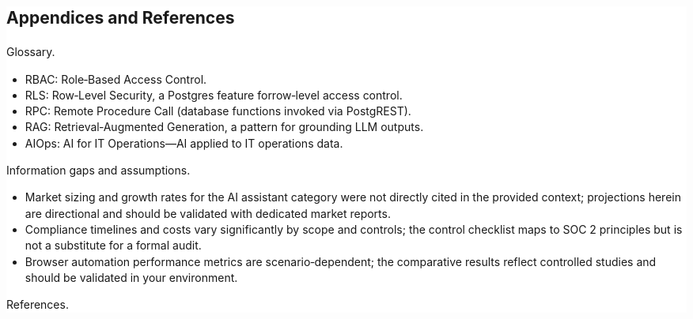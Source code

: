 

## Appendices and References

Glossary.
- RBAC: Role‑Based Access Control.
- RLS: Row‑Level Security, a Postgres feature forrow‑level access control.
- RPC: Remote Procedure Call (database functions invoked via PostgREST).
- RAG: Retrieval‑Augmented Generation, a pattern for grounding LLM outputs.
- AIOps: AI for IT Operations—AI applied to IT operations data.

Information gaps and assumptions.
- Market sizing and growth rates for the AI assistant category were not directly cited in the provided context; projections herein are directional and should be validated with dedicated market reports.
- Compliance timelines and costs vary significantly by scope and controls; the control checklist maps to SOC 2 principles but is not a substitute for a formal audit.
- Browser automation performance metrics are scenario‑dependent; the comparative results reflect controlled studies and should be validated in your environment.

References.

[^1]: Tymoshchuk A. The Evolution of Test Automation: From Selenium to Playwright. A Comparison of Automation Tools: Selenium vs. Playwright vs. Cypress. International Journal of Computer. https://ijcjournal.org/InternationalJournalOfComputer/article/download/2355/878/5906  
[^2]: QUATIC 2024: Exploring Browser Automation (Selenium, Cypress, Puppeteer, Playwright). Boni García. https://bonigarcia.dev/slides/2024_QUATIC_Exploring_Browser_Automation_A_Comparative_Study_of_Selenium_Cypress_Puppeteer_and_Playwright.pdf  
[^3]: García B. Exploring Browser Automation: Comparative Study (slides). https://bonigarcia.dev/slides/2024_QUATIC_Exploring_Browser_Automation_A_Comparative_Study_of_Selenium_Cypress_Puppeteer_and_Playwright.pdf  
[^4]: InvGate. Ticketing System Guide. https://blog.invgate.com/ticketing-system  
[^5]: Front. Ticketing System: Definitions, Benefits, and Features. https://front.com/blog/ticketing-system  
[^6]: Supabase. Architecture. https://supabase.com/docs/guides/getting-started/architecture  
[^7]: Supabase. Realtime. https://supabase.com/docs/guides/realtime  
[^8]: Supabase. Broadcast and Presence Authorization. https://supabase.com/blog/supabase-realtime-broadcast-and-presence-authorization  
[^9]: Supabase. Auth. https://supabase.com/docs/guides/auth  
[^10]: Supabase. Edge Functions. https://supabase.com/docs/guides/functions  
[^11]: Supabase. Handling WebSockets. https://supabase.com/docs/guides/functions/websockets  
[^12]: Supabase. REST API (PostgREST). https://supabase.com/docs/guides/api  
[^13]: Supabase. Row Level Security. https://supabase.com/docs/guides/database/postgres/row-level-security  
[^14]: Supabase. Realtime Architecture. https://supabase.com/docs/guides/realtime/architecture  
[^15]: Supabase. Storage Access Control. https://supabase.com/docs/guides/storage/security/access-control  
[^16]: Supabase. pg_graphql 1.5.7: Pagination and Multi‑Tenancy Support. https://supabase.com/blog/pg-graphql-1-5-7  
[^17]: Supabase JavaScript SDK: Invokes an Edge Function. https://supabase.com/docs/reference/javascript/functions-invoke  
[^18]: Supabase. Securing your API. https://supabase.com/docs/guides/api/securing-your-api  
[^19]: Supabase. RAG with Permissions. https://supabase.com/docs/guides/ai/rag-with-permissions  
[^20]: Supabase. Connect to your database. https://supabase.com/docs/guides/database/connecting-to-postgres  
[^21]: Supabase. Performance Tuning. https://supabase.com/docs/guides/platform/performance  
[^22]: Advanced Postgres Indexing for Maximum Supabase Performance. https://dev.to/damasosanoja/beyond-basic-indexes-advanced-postgres-indexing-for-maximum-supabase-performance-3oj1  
[^23]: GitHub Discussion: Multi‑tenant (Supabase #1615). https://github.com/orgs/supabase/discussions/1615  
[^24]: supabase/realtime (GitHub). https://github.com/supabase/realtime  
[^25]: springtail. Elastic Read Scaling for Supabase Postgres. https://www.springtail.io/blog/supabase-integration  
[^26]: Supabase. Edge Functions: Development Tips. https://supabase.com/docs/guides/functions/development-tips  
[^27]: Supabase. Processing Large Jobs with Edge Functions, Cron, and Queues. https://supabase.com/blog/processing-large-jobs-with-edge-functions  
[^28]: supabase/supavisor (GitHub). https://github.com/supabase/supavisor  
[^29]: Supabase Queues. https://dev.to/supabase/supabase-queues-5fne  
[^30]: Supabase Tutorial: Next.js User Management. https://supabase.com/docs/guides/getting-started/tutorials/with-nextjs  
[^31]: Supabase Tutorial: Expo React Native User Management. https://supabase.com/docs/guides/getting-started/tutorials/with-expo-react-native  
[^32]: Public API with Supabase (Demo). https://github.com/psteinroe/supabase-public-api-demo  
[^33]: Reddit: Multi‑Tenant Backend in Supabase. https://www.reddit.com/r/Supabase/comments/1iyv3c6/how_to_structure_a_multitenant_backend_in/  
[^34]: Zapier. Best Customer Service Software and Support Tools. https://zapier.com/blog/best-customer-support-apps/  
[^35]: Kustomer. Top 10 Rated Enterprise Help Desk Software. https://www.kustomer.com/resources/blog/enterprise-help-desk-software/  
[^36]: Gartner. Best IT Service Management Platforms Reviews 2025. https://www.gartner.com/reviews/market/it-service-management-platforms  
[^37]: Apps Run The World. Top 10 ITSM Software Vendors. https://www.appsruntheworld.com/top-10-it-service-management-software-vendors-and-market-forecast/  
[^38]: HappyFox. IT Service Management (ITSM): Complete Guide. https://www.happyfox.com/service-desk-features/it-service-management/  
[^39]: TeamSupport. 12 Must‑Have Features of a Good Help Desk. https://www.teamsupport.com/12-must-have-features-of-a-good-help-desk-ticketing-system/  
[^40]: ManageEngine. Service Desk Automation. https://www.manageengine.com/products/service-desk/automation/  
[^41]: Yellow.ai. Help Desk Automation. https://yellow.ai/blog/help-desk-automation/  
[^42]: Helpjuice. Zendesk Alternatives and Competitors. https://helpjuice.com/blog/zendesk-competitors-alternatives  

[^43]: Sprinklr. Zendesk Alternatives. https://www.sprinklr.com/blog/zendesk-alternatives/  
[^44]: HelpCrunch. Zendesk Alternatives and Competitors. https://helpcrunch.com/blog/zendesk-alternatives/  
[^45]: The CX Lead. 20 Best Free Ticketing Systems in 2025. https://thecxlead.com/tools/best-free-ticketing-systems/  
[^46]: Nextiva. Top Open‑Source Helpdesk Software Options. https://www.nextiva.com/blog/open-source-helpdesk-software.html  
[^47]: Xurrent. Service Management for the Modern Enterprise. https://www.xurrent.com/  
[^48]: SolarWinds Service Desk for MSPs. https://www.solarwinds.com/service-desk/managed-service-providers-service-desk  
[^49]: Supportbench. What the Best Helpdesk Platforms Offer MSPs. https://www.supportbench.com/what-the-best-helpdesk-platforms-offer-msps/  
[^50]: ManageEngine. MSP Software & Tools. https://www.manageengine.com/msp-central/msp-software.html  
[^51]: Freshworks. 10 Best MSP Help Desk Software. https://www.freshworks.com/msp/help-desk/  
[^52]: Xurrent Solutions for Managed Service Providers. https://www.xurrent.com/solutions/managed-service-providers  
[^53]: Zendesk vs. ServiceNow: A Comparison Guide. https://www.zendesk.com/service/comparison/zendesk-vs-servicenow/  
[^54]: BMC Helix ITSM: Competitor Costs Review. https://www.rezolve.ai/blog/bmc-helix-itsm-pricing  
[^55]: Cloudnuro. ITSM for Enterprises: Comparing ServiceNow, BMC Helix, Ivanti. https://cloudnuro.ai/blog/itsm-for-enterprises-comparing-big-players  
[^56]: LangChain (GitHub). https://github.com/langchain-ai/langchain  
[^57]: LangGraph: Agent Architectures. https://langchain-ai.github.io/langgraph/concepts/agentic_concepts/  
[^58]: AutoGen (GitHub). https://github.com/microsoft/autogen  
[^59]: AutoGen: Multi‑agent Conversation Framework (docs). https://microsoft.github.io/autogen/0.2/docs/Use-Cases/agent_chat/  
[^60]: AutoGen Studio (Microsoft Research Blog). https://www.microsoft.com/en-us/research/blog/introducing-autogen-studio-a-low-code-interface-for-building-multi-agent-workflows/  
[^61]: Pipecat (GitHub). https://github.com/pipecat-ai/pipecat  
[^62]: Pipecat Docs: Overview. https://docs.pipecat.ai/guides/learn/overview  
[^63]: Haystack (GitHub). https://github.com/deepset-ai/haystack  
[^64]: Haystack Docs: Introduction. https://docs.haystack.deepset.ai/  
[^65]: Haystack Integrations (GitHub). https://github.com/deepset-ai/haystack-integrations  
[^66]: TaskWeaver (GitHub). https://github.com/microsoft/TaskWeaver  
[^67]: TaskWeaver: Code‑first Agent Framework (Microsoft Research Blog). https://www.microsoft.com/en-us/research/blog/taskweaver-a-code-first-agent-framework-for-efficient-data-analytics-and-domain-adaptation/  
[^68]: TaskWeaver: A Code‑First Agent Framework (arXiv). https://arxiv.org/pdf/2311.17541  
[^69]: AutoGen: Code Execution Groupchat (docs). https://microsoft.github.io/autogen/stable//user-guide/core-user-guide/design-patterns/code-execution-groupchat.html  
[^70]: Flowise (GitHub). https://github.com/FlowiseAI/Flowise  
[^71]: Flowise Docs. https://docs.flowiseai.com/  
[^72]: CrewAI (GitHub). https://github.com/crewAIInc/crewAI  
[^73]: CrewAI Documentation. https://docs.crewai.com/  
[^74]: AWS Blog: Build Agentic Systems with CrewAI and Amazon Bedrock. https://aws.amazon.com/blogs/machine-learning/build-agentic-systems-with-crewai-and-amazon-bedrock/  
[^75]: Dify (GitHub). https://github.com/langgenius/dify  
[^76]: Dify Releases. https://github.com/langgenius/dify/releases  
[^77]: Dify Plugins Marketplace. https://github.com/langgenius/dify-plugins  
[^78]: SuperAGI (GitHub). https://github.com/TransformerOptimus/SuperAGI  
[^79]: SuperAGI Blog: Comparing Open‑Source Agentic AI Frameworks. https://superagi.com/comparing-the-best-open-source-agentic-ai-frameworks-features-benefits-and-real-world-applications/  
[^80]: Phidata (GitHub). https://github.com/bz-e/phidata  
[^81]: AutoGPT (GitHub). https://github.com/Significant-Gravitas/AutoGPT  
[^82]: AutoGPT Official Site. https://agpt.co/  
[^83]: Agent Protocol (GitHub). https://github.com/agi-inc/agent-protocol  
[^84]: LangChain Agent Protocol (GitHub). https://github.com/langchain-ai/agent-protocol  
[^85]: MindMeld (GitHub). https://github.com/cisco/mindmeld  
[^86]: Chatbot UI (GitHub). https://github.com/mckaywrigley/chatbot-ui  
[^87]: Lobe Chat (GitHub). https://github.com/lobehub/lobe-chat  
[^88]: Vercel AI Chatbot (GitHub). https://github.com/vercel/ai-chatbot  
[^89]: Hugging Face chat‑ui (GitHub). https://github.com/huggingface/chat-ui  
[^90]: assistant‑ui (GitHub). https://github.com/assistant-ui/assistant-ui  
[^91]: Vanna AI (GitHub). https://github.com/vanna-ai/vanna  
[^92]: Qwen‑VL (GitHub). https://github.com/QwenLM/Qwen-VL  
[^93]: GPT Researcher (GitHub). https://github.com/assafelovic/gpt-researcher  
[^94]: AgentGPT (GitHub). https://github.com/reworkd/AgentGPT  
[^95]: AutoGen Discussion #7066: Merge to Microsoft Agent Framework. https://github.com/microsoft/autogen/discussions/7066  
[^96]: AutoGen to Microsoft Agent Framework Migration Guide. https://learn.microsoft.com/en-us/agent-framework/migration-guide/from-autogen/  
[^97]: LangChain: A Long‑Term Memory Agent. https://python.langchain.com/docs/versions/migrating_memory/long_term_memory_agent/  
[^98]: Skyvern (GitHub). https://github.com/Skyvern-AI/skyvern  
[^99]: Skyvern Blog: Browser Automation MCP Servers Guide. https://www.skyvern.com/blog/browser-automation-mcp-servers-guide/  
[^100]: Browser Use (GitHub). https://github.com/browser-use/browser-use  
[^101]: Browser Use Site. https://browser-use.com/  
[^102]: BrowserOS (GitHub). https://github.com/browseros-ai/BrowserOS  
[^103]: BrowserOS Site. https://www.browseros.com/  
[^104]: HARPA AI Site. https://harpa.ai/